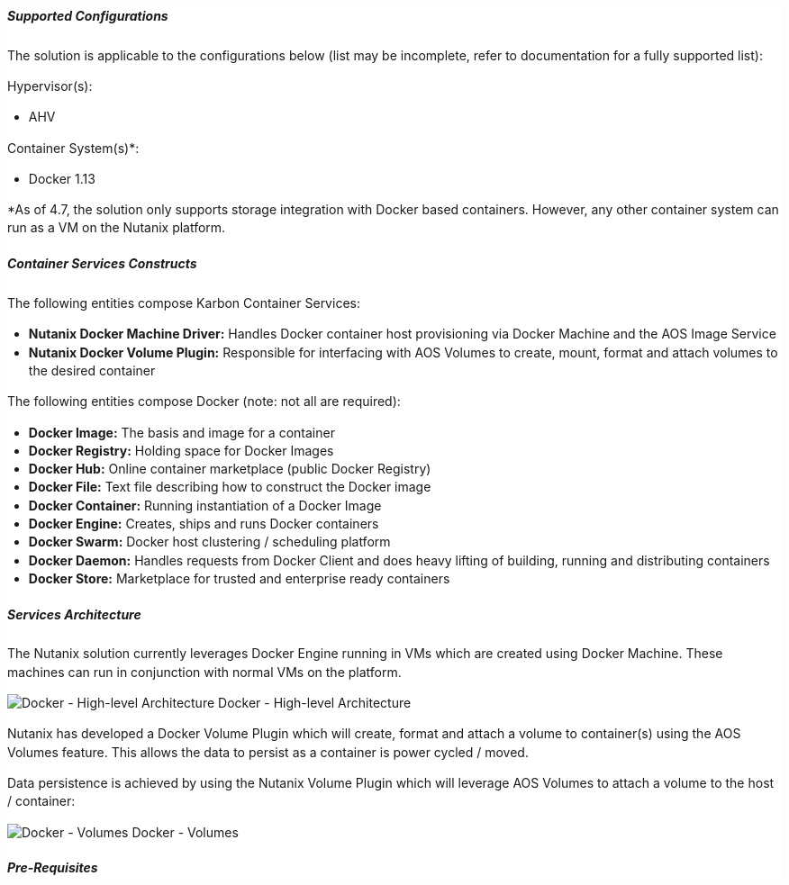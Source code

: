 ##### Supported Configurations

The solution is applicable to the configurations below (list may be incomplete, refer to documentation for a fully supported list):

Hypervisor(s):

*  AHV

Container System(s)*:

*  Docker 1.13

*As of 4.7, the solution only supports storage integration with Docker based containers. However, any other container system can run as a VM on the Nutanix platform.

##### Container Services Constructs

The following entities compose Karbon Container Services:

* **Nutanix Docker Machine Driver:** Handles Docker container host provisioning via Docker Machine and the AOS Image Service
* **Nutanix Docker Volume Plugin:** Responsible for interfacing with AOS Volumes to create, mount, format and attach volumes to the desired container

The following entities compose Docker (note: not all are required):

* **Docker Image:** The basis and image for a container
* **Docker Registry:** Holding space for Docker Images
* **Docker Hub:** Online container marketplace (public Docker Registry)
* **Docker File:** Text file describing how to construct the Docker image
* **Docker Container:** Running instantiation of a Docker Image
* **Docker Engine:** Creates, ships and runs Docker containers
* **Docker Swarm:** Docker host clustering / scheduling platform
* **Docker Daemon:** Handles requests from Docker Client and does heavy lifting of building, running and distributing containers
* **Docker Store:** Marketplace for trusted and enterprise ready containers

##### Services Architecture

The Nutanix solution currently leverages Docker Engine running in VMs which are created using Docker Machine. These machines can run in conjunction with normal VMs on the platform.

![Docker - High-level Architecture](imagesv2/docker_1.png)
Docker - High-level Architecture

Nutanix has developed a Docker Volume Plugin which will create, format and attach a volume to container(s) using the AOS Volumes feature. This allows the data to persist as a container is power cycled / moved.

Data persistence is achieved by using the Nutanix Volume Plugin which will leverage AOS Volumes to attach a volume to the host / container:

![Docker - Volumes](imagesv2/docker_2.png)
Docker - Volumes

##### Pre-Requisites

